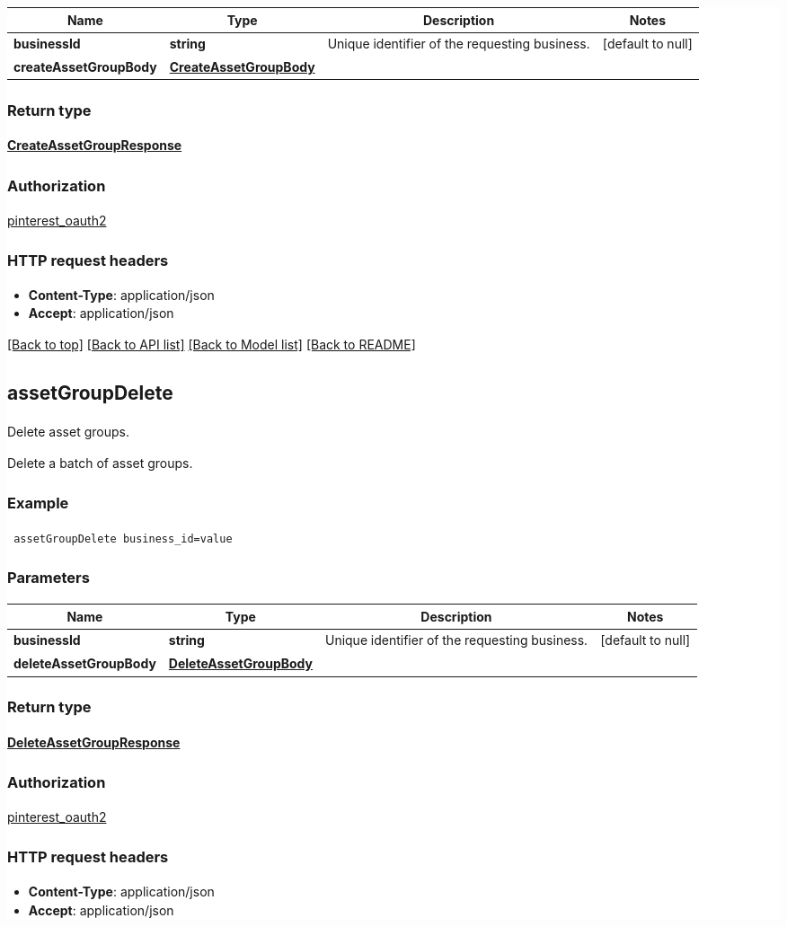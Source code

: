 
Name | Type | Description  | Notes
------------- | ------------- | ------------- | -------------
 **businessId** | **string** | Unique identifier of the requesting business. | [default to null]
 **createAssetGroupBody** | [**CreateAssetGroupBody**](CreateAssetGroupBody.md) |  |

### Return type

[**CreateAssetGroupResponse**](CreateAssetGroupResponse.md)

### Authorization

[pinterest_oauth2](../README.md#pinterest_oauth2)

### HTTP request headers

- **Content-Type**: application/json
- **Accept**: application/json

[[Back to top]](#) [[Back to API list]](../README.md#documentation-for-api-endpoints) [[Back to Model list]](../README.md#documentation-for-models) [[Back to README]](../README.md)


## assetGroupDelete

Delete asset groups.

Delete a batch of asset groups.

### Example

```bash
 assetGroupDelete business_id=value
```

### Parameters


Name | Type | Description  | Notes
------------- | ------------- | ------------- | -------------
 **businessId** | **string** | Unique identifier of the requesting business. | [default to null]
 **deleteAssetGroupBody** | [**DeleteAssetGroupBody**](DeleteAssetGroupBody.md) |  |

### Return type

[**DeleteAssetGroupResponse**](DeleteAssetGroupResponse.md)

### Authorization

[pinterest_oauth2](../README.md#pinterest_oauth2)

### HTTP request headers

- **Content-Type**: application/json
- **Accept**: application/json
